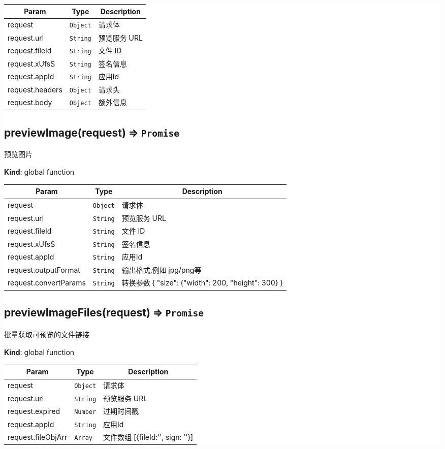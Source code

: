 | Param | Type | Description |
| --- | --- | --- |
| request | <code>Object</code> | 请求体 |
| request.url | <code>String</code> | 预览服务 URL |
| request.fileId | <code>String</code> | 文件 ID |
| request.xUfsS | <code>String</code> | 签名信息 |
| request.appId | <code>String</code> | 应用Id |
| request.headers | <code>Object</code> | 请求头 |
| request.body | <code>Object</code> | 额外信息 |

<a name="previewImage"></a>

## previewImage(request) ⇒ <code>Promise</code>
预览图片

**Kind**: global function  

| Param | Type | Description |
| --- | --- | --- |
| request | <code>Object</code> | 请求体 |
| request.url | <code>String</code> | 预览服务 URL |
| request.fileId | <code>String</code> | 文件 ID |
| request.xUfsS | <code>String</code> | 签名信息 |
| request.appId | <code>String</code> | 应用Id |
| request.outputFormat | <code>String</code> | 输出格式,例如 jpg/png等 |
| request.convertParams | <code>String</code> | 转换参数 { "size": {"width": 200, "height": 300} } |

<a name="previewImageFiles"></a>

## previewImageFiles(request) ⇒ <code>Promise</code>
批量获取可预览的文件链接

**Kind**: global function  

| Param | Type | Description |
| --- | --- | --- |
| request | <code>Object</code> | 请求体 |
| request.url | <code>String</code> | 预览服务 URL |
| request.expired | <code>Number</code> | 过期时间戳 |
| request.appId | <code>String</code> | 应用Id |
| request.fileObjArr | <code>Array</code> | 文件数组 [{fileId:'', sign: ''}] |
